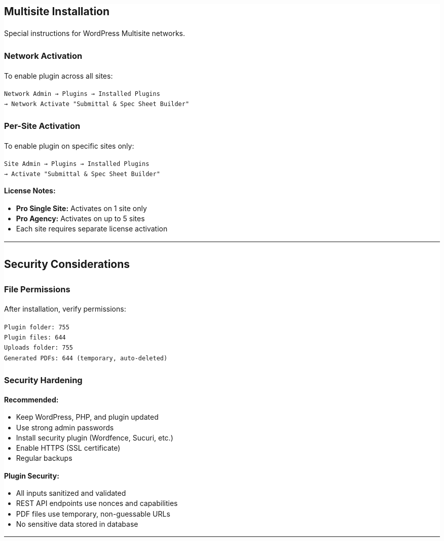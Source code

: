 ## Multisite Installation

Special instructions for WordPress Multisite networks.

### Network Activation

To enable plugin across all sites:

```
Network Admin → Plugins → Installed Plugins
→ Network Activate "Submittal & Spec Sheet Builder"
```

### Per-Site Activation

To enable plugin on specific sites only:

```
Site Admin → Plugins → Installed Plugins
→ Activate "Submittal & Spec Sheet Builder"
```

**License Notes:**
- **Pro Single Site:** Activates on 1 site only
- **Pro Agency:** Activates on up to 5 sites
- Each site requires separate license activation

---

## Security Considerations

### File Permissions

After installation, verify permissions:

```
Plugin folder: 755
Plugin files: 644
Uploads folder: 755
Generated PDFs: 644 (temporary, auto-deleted)
```

### Security Hardening

**Recommended:**
- Keep WordPress, PHP, and plugin updated
- Use strong admin passwords
- Install security plugin (Wordfence, Sucuri, etc.)
- Enable HTTPS (SSL certificate)
- Regular backups

**Plugin Security:**
- All inputs sanitized and validated
- REST API endpoints use nonces and capabilities
- PDF files use temporary, non-guessable URLs
- No sensitive data stored in database

---